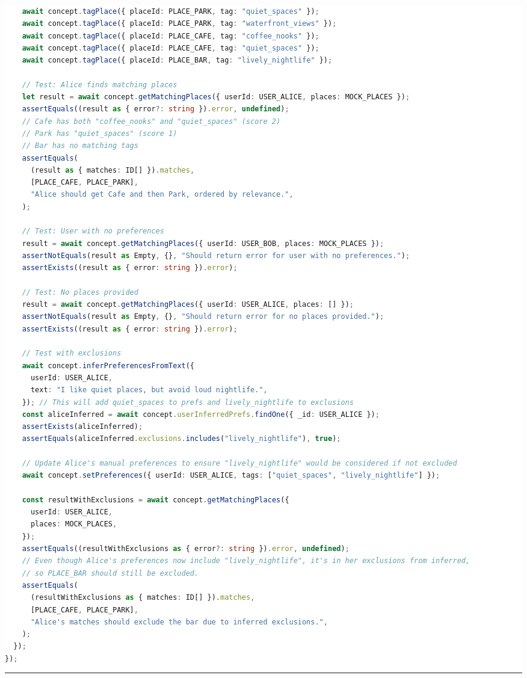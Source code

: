 ```typescript
    await concept.tagPlace({ placeId: PLACE_PARK, tag: "quiet_spaces" });
    await concept.tagPlace({ placeId: PLACE_PARK, tag: "waterfront_views" });
    await concept.tagPlace({ placeId: PLACE_CAFE, tag: "coffee_nooks" });
    await concept.tagPlace({ placeId: PLACE_CAFE, tag: "quiet_spaces" });
    await concept.tagPlace({ placeId: PLACE_BAR, tag: "lively_nightlife" });

    // Test: Alice finds matching places
    let result = await concept.getMatchingPlaces({ userId: USER_ALICE, places: MOCK_PLACES });
    assertEquals((result as { error?: string }).error, undefined);
    // Cafe has both "coffee_nooks" and "quiet_spaces" (score 2)
    // Park has "quiet_spaces" (score 1)
    // Bar has no matching tags
    assertEquals(
      (result as { matches: ID[] }).matches,
      [PLACE_CAFE, PLACE_PARK],
      "Alice should get Cafe and then Park, ordered by relevance.",
    );

    // Test: User with no preferences
    result = await concept.getMatchingPlaces({ userId: USER_BOB, places: MOCK_PLACES });
    assertNotEquals(result as Empty, {}, "Should return error for user with no preferences.");
    assertExists((result as { error: string }).error);

    // Test: No places provided
    result = await concept.getMatchingPlaces({ userId: USER_ALICE, places: [] });
    assertNotEquals(result as Empty, {}, "Should return error for no places provided.");
    assertExists((result as { error: string }).error);

    // Test with exclusions
    await concept.inferPreferencesFromText({
      userId: USER_ALICE,
      text: "I like quiet places, but avoid loud nightlife.",
    }); // This will add quiet_spaces to prefs and lively_nightlife to exclusions
    const aliceInferred = await concept.userInferredPrefs.findOne({ _id: USER_ALICE });
    assertExists(aliceInferred);
    assertEquals(aliceInferred.exclusions.includes("lively_nightlife"), true);

    // Update Alice's manual preferences to ensure "lively_nightlife" would be considered if not excluded
    await concept.setPreferences({ userId: USER_ALICE, tags: ["quiet_spaces", "lively_nightlife"] });

    const resultWithExclusions = await concept.getMatchingPlaces({
      userId: USER_ALICE,
      places: MOCK_PLACES,
    });
    assertEquals((resultWithExclusions as { error?: string }).error, undefined);
    // Even though Alice's preferences now include "lively_nightlife", it's in her exclusions from inferred,
    // so PLACE_BAR should still be excluded.
    assertEquals(
      (resultWithExclusions as { matches: ID[] }).matches,
      [PLACE_CAFE, PLACE_PARK],
      "Alice's matches should exclude the bar due to inferred exclusions.",
    );
  });
});
```

---